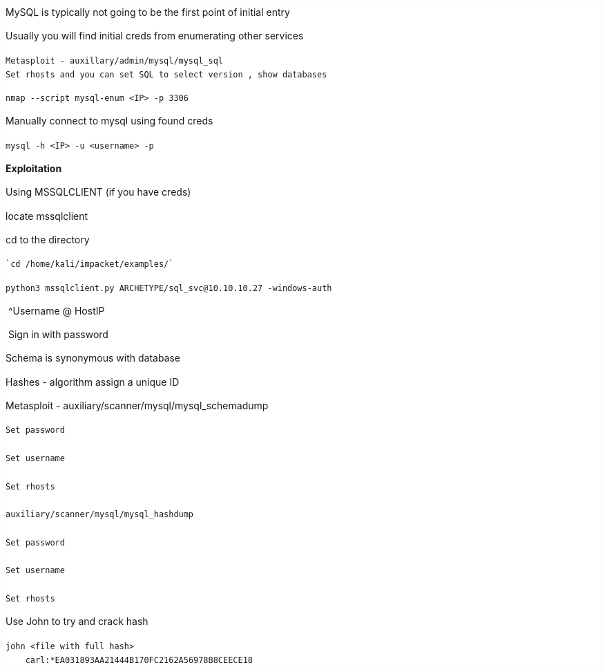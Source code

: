 MySQL is typically not going to be the first point of initial entry

Usually you will find initial creds from enumerating other services

```
Metasploit - auxillary/admin/mysql/mysql_sql
Set rhosts and you can set SQL to select version , show databases
```

```
nmap --script mysql-enum <IP> -p 3306
```

 Manually connect to mysql using found creds

```
mysql -h <IP> -u <username> -p
```

**Exploitation**

Using MSSQLCLIENT (if you have creds)

locate mssqlclient

cd to the directory 

 	`cd /home/kali/impacket/examples/` 

`python3 mssqlclient.py ARCHETYPE/sql_svc@10.10.10.27 -windows-auth`

​												^Username @ HostIP 

​	Sign in with password

  

Schema is synonymous with database

Hashes - algorithm assign a unique ID

 Metasploit - auxiliary/scanner/mysql/mysql_schemadump

```
Set password

Set username

Set rhosts

auxiliary/scanner/mysql/mysql_hashdump

Set password

Set username

Set rhosts
```

Use John to try and crack hash 

```
john <file with full hash>
	carl:*EA031893AA21444B170FC2162A56978B8CEECE18
```

